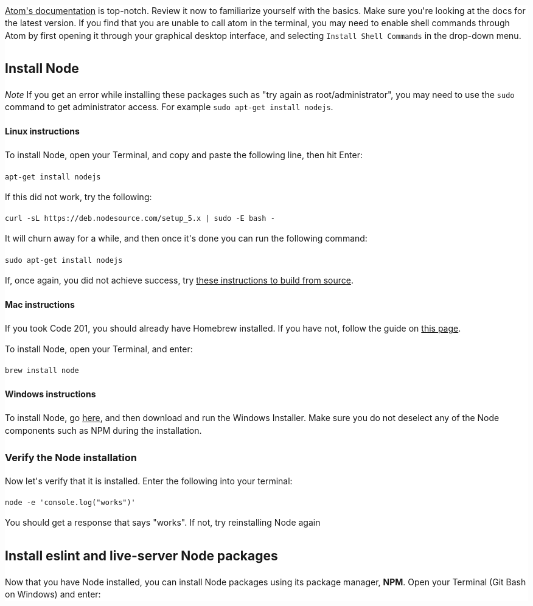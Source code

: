 [Atom's documentation](https://atom.io/docs/latest) is top-notch. Review it now to familiarize yourself with the basics. Make sure you're looking at the docs for the latest version. If you find that you are unable to call atom in the terminal, you may need to enable shell commands through Atom by first opening it through your graphical desktop interface, and selecting `Install Shell Commands` in the drop-down menu.

## Install Node

*Note* If you get an error while installing these packages such as "try again as root/administrator", you may need to use the `sudo` command to get administrator access. For example `sudo apt-get install nodejs`.

#### Linux instructions

  To install Node, open your Terminal, and copy and paste the following line, then hit Enter:
  
  `apt-get install nodejs`
  
  If this did not work, try the following:

  `curl -sL https://deb.nodesource.com/setup_5.x | sudo -E bash -`

  It will churn away for a while, and then once it's done you can run the following command:

  `sudo apt-get install nodejs`
  
  If, once again, you did not achieve success, try [these instructions to build from source](https://gist.github.com/toastynerd/d3e563522977f6750c32).
  
  

#### Mac instructions

  If you took Code 201, you should already have Homebrew installed. If you have not, follow the guide on [this page](https://github.com/codefellows/code-201-prework/blob/master/prework/mac/2_homebrew.md#install-homebrew).

  To install Node, open your Terminal, and enter:

  `brew install node`

#### Windows instructions

  To install Node, go [here](https://nodejs.org/en/download/), and then download and run the Windows Installer. Make sure you do not deselect any of the Node components such as NPM during the installation.

### Verify the Node installation
Now let's verify that it is installed. Enter the following into your terminal:

`node -e 'console.log("works")'`

You should get a response that says "works". If not, try reinstalling Node again

## Install eslint and live-server Node packages

Now that you have Node installed, you can install Node packages using its package manager, **NPM**. Open your Terminal (Git Bash on Windows) and enter:
